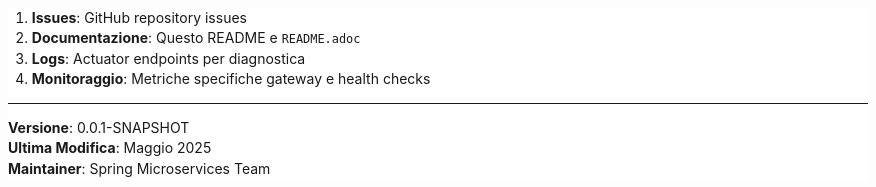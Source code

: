 1. **Issues**: GitHub repository issues
2. **Documentazione**: Questo README e `README.adoc`
3. **Logs**: Actuator endpoints per diagnostica
4. **Monitoraggio**: Metriche specifiche gateway e health checks

---

**Versione**: 0.0.1-SNAPSHOT  
**Ultima Modifica**: Maggio 2025  
**Maintainer**: Spring Microservices Team
